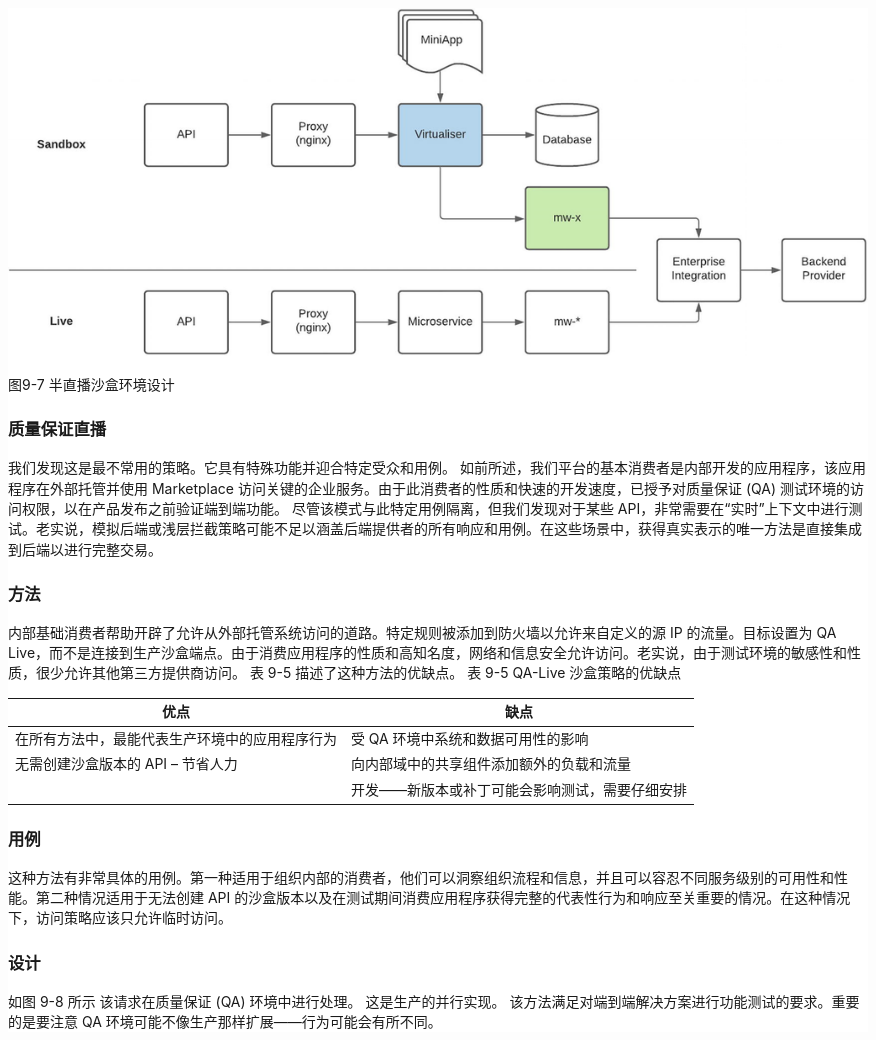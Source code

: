 ![](./images/9-7.png)

图9-7 半直播沙盒环境设计

### 质量保证直播

我们发现这是最不常用的策略。它具有特殊功能并迎合特定受众和用例。
如前所述，我们平台的基本消费者是内部开发的应用程序，该应用程序在外部托管并使用 Marketplace 访问关键的企业服务。由于此消费者的性质和快速的开发速度，已授予对质量保证 (QA) 测试环境的访问权限，以在产品发布之前验证端到端功能。
尽管该模式与此特定用例隔离，但我们发现对于某些 API，非常需要在“实时”上下文中进行测试。老实说，模拟后端或浅层拦截策略可能不足以涵盖后端提供者的所有响应和用例。在这些场景中，获得真实表示的唯一方法是直接集成到后端以进行完整交易。

### 方法

内部基础消费者帮助开辟了允许从外部托管系统访问的道路。特定规则被添加到防火墙以允许来自定义的源 IP 的流量。目标设置为 QA Live，而不是连接到生产沙盒端点。由于消费应用程序的性质和高知名度，网络和信息安全允许访问。老实说，由于测试环境的敏感性和性质，很少允许其他第三方提供商访问。
表 9-5 描述了这种方法的优缺点。
表 9-5 QA-Live 沙盒策略的优缺点

| 优点                                           | 缺点                                           |
| ---------------------------------------------- | ---------------------------------------------- |
| 在所有方法中，最能代表生产环境中的应用程序行为 | 受 QA 环境中系统和数据可用性的影响             |
| 无需创建沙盒版本的 API – 节省人力              | 向内部域中的共享组件添加额外的负载和流量       |
|                                                | 开发——新版本或补丁可能会影响测试，需要仔细安排 |

### 用例

这种方法有非常具体的用例。第一种适用于组织内部的消费者，他们可以洞察组织流程和信息，并且可以容忍不同服务级别的可用性和性能。第二种情况适用于无法创建 API 的沙盒版本以及在测试期间消费应用程序获得完整的代表性行为和响应至关重要的情况。在这种情况下，访问策略应该只允许临时访问。

### 设计

如图 9-8 所示
该请求在质量保证 (QA) 环境中进行处理。
这是生产的并行实现。
该方法满足对端到端解决方案进行功能测试的要求。重要的是要注意 QA 环境可能不像生产那样扩展——行为可能会有所不同。
